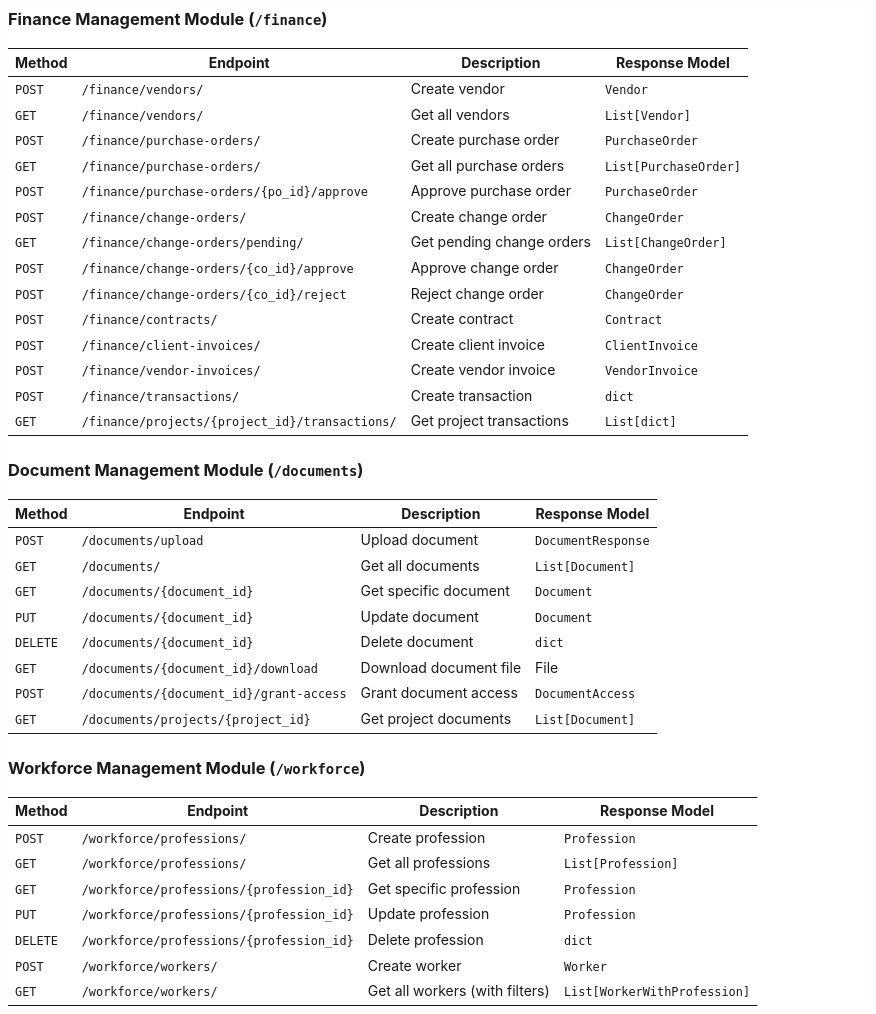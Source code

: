### Finance Management Module (`/finance`)

| Method | Endpoint | Description | Response Model |
|--------|----------|-------------|----------------|
| `POST` | `/finance/vendors/` | Create vendor | `Vendor` |
| `GET` | `/finance/vendors/` | Get all vendors | `List[Vendor]` |
| `POST` | `/finance/purchase-orders/` | Create purchase order | `PurchaseOrder` |
| `GET` | `/finance/purchase-orders/` | Get all purchase orders | `List[PurchaseOrder]` |
| `POST` | `/finance/purchase-orders/{po_id}/approve` | Approve purchase order | `PurchaseOrder` |
| `POST` | `/finance/change-orders/` | Create change order | `ChangeOrder` |
| `GET` | `/finance/change-orders/pending/` | Get pending change orders | `List[ChangeOrder]` |
| `POST` | `/finance/change-orders/{co_id}/approve` | Approve change order | `ChangeOrder` |
| `POST` | `/finance/change-orders/{co_id}/reject` | Reject change order | `ChangeOrder` |
| `POST` | `/finance/contracts/` | Create contract | `Contract` |
| `POST` | `/finance/client-invoices/` | Create client invoice | `ClientInvoice` |
| `POST` | `/finance/vendor-invoices/` | Create vendor invoice | `VendorInvoice` |
| `POST` | `/finance/transactions/` | Create transaction | `dict` |
| `GET` | `/finance/projects/{project_id}/transactions/` | Get project transactions | `List[dict]` |

### Document Management Module (`/documents`)

| Method | Endpoint | Description | Response Model |
|--------|----------|-------------|----------------|
| `POST` | `/documents/upload` | Upload document | `DocumentResponse` |
| `GET` | `/documents/` | Get all documents | `List[Document]` |
| `GET` | `/documents/{document_id}` | Get specific document | `Document` |
| `PUT` | `/documents/{document_id}` | Update document | `Document` |
| `DELETE` | `/documents/{document_id}` | Delete document | `dict` |
| `GET` | `/documents/{document_id}/download` | Download document file | File |
| `POST` | `/documents/{document_id}/grant-access` | Grant document access | `DocumentAccess` |
| `GET` | `/documents/projects/{project_id}` | Get project documents | `List[Document]` |

### Workforce Management Module (`/workforce`)

| Method | Endpoint | Description | Response Model |
|--------|----------|-------------|----------------|
| `POST` | `/workforce/professions/` | Create profession | `Profession` |
| `GET` | `/workforce/professions/` | Get all professions | `List[Profession]` |
| `GET` | `/workforce/professions/{profession_id}` | Get specific profession | `Profession` |
| `PUT` | `/workforce/professions/{profession_id}` | Update profession | `Profession` |
| `DELETE` | `/workforce/professions/{profession_id}` | Delete profession | `dict` |
| `POST` | `/workforce/workers/` | Create worker | `Worker` |
| `GET` | `/workforce/workers/` | Get all workers (with filters) | `List[WorkerWithProfession]` |